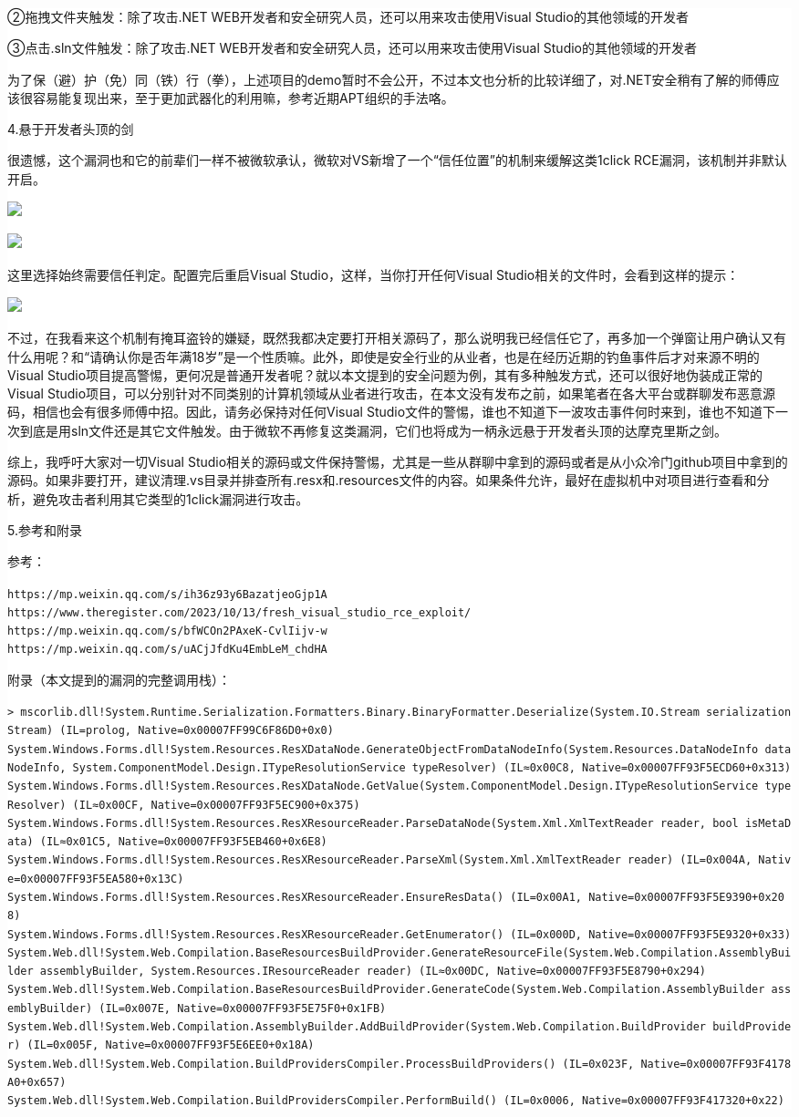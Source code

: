②拖拽文件夹触发：除了攻击.NET WEB开发者和安全研究人员，还可以用来攻击使用Visual Studio的其他领域的开发者  
  
③点击.sln文件触发：除了攻击.NET WEB开发者和安全研究人员，还可以用来攻击使用Visual Studio的其他领域的开发者  
  
为了保（避）护（免）同（铁）行（拳），上述项目的demo暂时不会公开，不过本文也分析的比较详细了，对.NET安全稍有了解的师傅应该很容易能复现出来，至于更加武器化的利用嘛，参考近期APT组织的手法咯。  
  
  
4.悬于开发者头顶的剑  
  
很遗憾，这个漏洞也和它的前辈们一样不被微软承认，微软对VS新增了一个“信任位置”的机制来缓解这类1click RCE漏洞，该机制并非默认开启。  
  
![](https://mmbiz.qpic.cn/mmbiz_png/2A06BE6JXgZEveqUvvfumIK7OhUuEemHadZgZyUFlBLkYZySDmxfFOG8mmpPv610RnSuaguBcQrqE6b5OJ3Eww/640?wx_fmt=png&from=appmsg "")  
  
![](https://mmbiz.qpic.cn/mmbiz_png/2A06BE6JXgZEveqUvvfumIK7OhUuEemHMV1JaIOll9cmxKfQ6k33bXANafDsgFYMueelSHZs2EkA1WxK6Nl1Jw/640?wx_fmt=png&from=appmsg "")  
  
这里选择始终需要信任判定。配置完后重启Visual Studio，这样，当你打开任何Visual Studio相关的文件时，会看到这样的提示：  
  
![](https://mmbiz.qpic.cn/mmbiz_png/2A06BE6JXgZEveqUvvfumIK7OhUuEemHPfEc6kyZukkbyUUjU2ctSfibibf6Y0gUeyD0cT9BxJ9Vr57ra4dwTzQA/640?wx_fmt=png&from=appmsg "")  
  
不过，在我看来这个机制有掩耳盗铃的嫌疑，既然我都决定要打开相关源码了，那么说明我已经信任它了，再多加一个弹窗让用户确认又有什么用呢？和“请确认你是否年满18岁”是一个性质嘛。此外，即使是安全行业的从业者，也是在经历近期的钓鱼事件后才对来源不明的Visual Studio项目提高警惕，更何况是普通开发者呢？就以本文提到的安全问题为例，其有多种触发方式，还可以很好地伪装成正常的Visual Studio项目，可以分别针对不同类别的计算机领域从业者进行攻击，在本文没有发布之前，如果笔者在各大平台或群聊发布恶意源码，相信也会有很多师傅中招。因此，请务必保持对任何Visual Studio文件的警惕，谁也不知道下一波攻击事件何时来到，谁也不知道下一次到底是用sln文件还是其它文件触发。由于微软不再修复这类漏洞，它们也将成为一柄永远悬于开发者头顶的达摩克里斯之剑。  
  
综上，我呼吁大家对一切Visual Studio相关的源码或文件保持警惕，尤其是一些从群聊中拿到的源码或者是从小众冷门github项目中拿到的源码。如果非要打开，建议清理.vs目录并排查所有.resx和.resources文件的内容。如果条件允许，最好在虚拟机中对项目进行查看和分析，避免攻击者利用其它类型的1click漏洞进行攻击。  
  
  
5.参考和附录  
  
参考：  
```
https://mp.weixin.qq.com/s/ih36z93y6BazatjeoGjp1A
https://www.theregister.com/2023/10/13/fresh_visual_studio_rce_exploit/
https://mp.weixin.qq.com/s/bfWCOn2PAxeK-CvlIijv-w
https://mp.weixin.qq.com/s/uACjJfdKu4EmbLeM_chdHA
```  
  
附录（本文提到的漏洞的完整调用栈）：  
```
> mscorlib.dll!System.Runtime.Serialization.Formatters.Binary.BinaryFormatter.Deserialize(System.IO.Stream serializationStream) (IL=prolog, Native=0x00007FF99C6F86D0+0x0)
System.Windows.Forms.dll!System.Resources.ResXDataNode.GenerateObjectFromDataNodeInfo(System.Resources.DataNodeInfo dataNodeInfo, System.ComponentModel.Design.ITypeResolutionService typeResolver) (IL≈0x00C8, Native=0x00007FF93F5ECD60+0x313)
System.Windows.Forms.dll!System.Resources.ResXDataNode.GetValue(System.ComponentModel.Design.ITypeResolutionService typeResolver) (IL≈0x00CF, Native=0x00007FF93F5EC900+0x375)
System.Windows.Forms.dll!System.Resources.ResXResourceReader.ParseDataNode(System.Xml.XmlTextReader reader, bool isMetaData) (IL≈0x01C5, Native=0x00007FF93F5EB460+0x6E8)
System.Windows.Forms.dll!System.Resources.ResXResourceReader.ParseXml(System.Xml.XmlTextReader reader) (IL=0x004A, Native=0x00007FF93F5EA580+0x13C)
System.Windows.Forms.dll!System.Resources.ResXResourceReader.EnsureResData() (IL=0x00A1, Native=0x00007FF93F5E9390+0x208)
System.Windows.Forms.dll!System.Resources.ResXResourceReader.GetEnumerator() (IL=0x000D, Native=0x00007FF93F5E9320+0x33)
System.Web.dll!System.Web.Compilation.BaseResourcesBuildProvider.GenerateResourceFile(System.Web.Compilation.AssemblyBuilder assemblyBuilder, System.Resources.IResourceReader reader) (IL≈0x00DC, Native=0x00007FF93F5E8790+0x294)
System.Web.dll!System.Web.Compilation.BaseResourcesBuildProvider.GenerateCode(System.Web.Compilation.AssemblyBuilder assemblyBuilder) (IL=0x007E, Native=0x00007FF93F5E75F0+0x1FB)
System.Web.dll!System.Web.Compilation.AssemblyBuilder.AddBuildProvider(System.Web.Compilation.BuildProvider buildProvider) (IL=0x005F, Native=0x00007FF93F5E6EE0+0x18A)
System.Web.dll!System.Web.Compilation.BuildProvidersCompiler.ProcessBuildProviders() (IL=0x023F, Native=0x00007FF93F4178A0+0x657)
System.Web.dll!System.Web.Compilation.BuildProvidersCompiler.PerformBuild() (IL=0x0006, Native=0x00007FF93F417320+0x22)
```